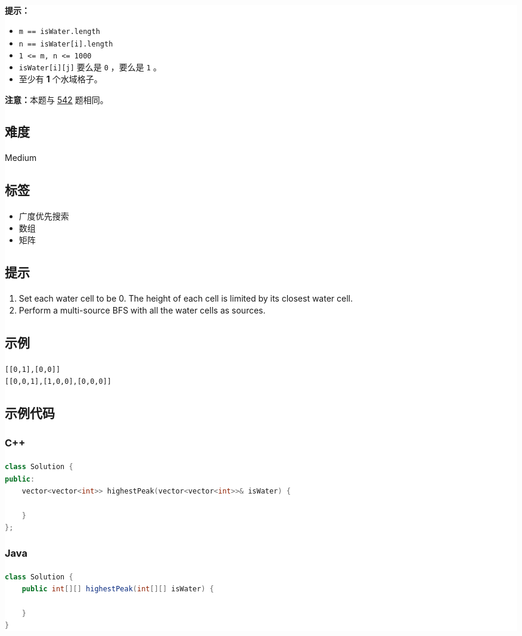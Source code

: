 <p><strong>提示：</strong></p>

<ul>
	<li><code>m == isWater.length</code></li>
	<li><code>n == isWater[i].length</code></li>
	<li><code>1 &lt;= m, n &lt;= 1000</code></li>
	<li><code>isWater[i][j]</code>&nbsp;要么是&nbsp;<code>0</code>&nbsp;，要么是&nbsp;<code>1</code>&nbsp;。</li>
	<li>至少有 <strong>1</strong>&nbsp;个水域格子。</li>
</ul>
<strong>注意：</strong>本题与 <a href="https://leetcode.cn/problems/01-matrix/">542</a> 题相同。

## 难度

Medium

## 标签

- 广度优先搜索
- 数组
- 矩阵

## 提示

1. Set each water cell to be 0. The height of each cell is limited by its closest water cell.
2. Perform a multi-source BFS with all the water cells as sources.

## 示例

```
[[0,1],[0,0]]
[[0,0,1],[1,0,0],[0,0,0]]
```

## 示例代码

### C++

```cpp
class Solution {
public:
    vector<vector<int>> highestPeak(vector<vector<int>>& isWater) {
        
    }
};
```

### Java

```java
class Solution {
    public int[][] highestPeak(int[][] isWater) {
        
    }
}
```
